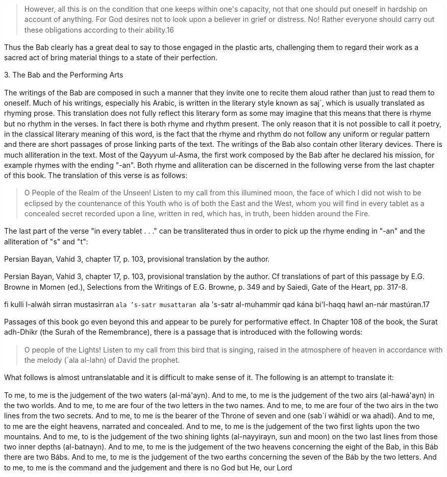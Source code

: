 > However, all this is on the condition that one keeps within one's capacity, not that one
> should put oneself in hardship on account of anything. For God desires not to look
> upon a believer in grief or distress. No! Rather everyone should carry out these
> obligations according to their ability.16

Thus the Bab clearly has a great deal to say to those engaged in the plastic arts, challenging
them to regard their work as a sacred act of bring material things to a state of their perfection.

3\. The Bab and the Performing Arts

The writings of the Bab are composed in such a manner that they invite one to recite them
aloud rather than just to read them to oneself. Much of his writings, especially his Arabic, is
written in the literary style known as saj`, which is usually translated as rhyming prose. This
translation does not fully reflect this literary form as some may imagine that this means that
there is rhyme but no rhythm in the verses. In fact there is both rhyme and rhythm present.
The only reason that it is not possible to call it poetry, in the classical literary meaning of this
word, is the fact that the rhyme and rhythm do not follow any uniform or regular pattern and
there are short passages of prose linking parts of the text. The writings of the Bab also contain
other literary devices. There is much alliteration in the text. Most of the Qayyum ul-Asma,
the first work composed by the Bab after he declared his mission, for example rhymes with
the ending "-an". Both rhyme and alliteration can be discerned in the following verse from
the last chapter of this book. The translation of this verse is as follows:

> O People of the Realm of the Unseen! Listen to my call from this illumined moon, the
> face of which I did not wish to be eclipsed by the countenance of this Youth who is of
> both the East and the West, whom you will find in every tablet as a concealed secret
> recorded upon a line, written in red, which has, in truth, been hidden around the Fire.

The last part of the verse "in every tablet . . ." can be transliterated thus in order to pick up the
rhyme ending in "-an" and the alliteration of "s" and "t":

Persian Bayan, Vahid 3, chapter 17, p. 103, provisional translation by the author.

Persian Bayan, Vahid 3, chapter 17, p. 103, provisional translation by the author. Cf
translations of part of this passage by E.G. Browne in Momen (ed.), Selections from the Writings of
E.G. Browne, p. 349 and by Saiedi, Gate of the Heart, pp. 317-8.

fi kulli l-alwáh sirran mustasirran
`ala ’s-satr musattaran
`ala 's-satr al-muhammir
qad kána bi'l-haqq hawl an-nár mastúran.17

Passages of this book go even beyond this and appear to be purely for performative effect. In
Chapter 108 of the book, the Surat adh-Dhikr (the Surah of the Remembrance), there is a
passage that is introduced with the following words:

> O people of the Lights! Listen to my call from this bird that is singing, raised in the
> atmosphere of heaven in accordance with the melody (`ala al-lahn) of David the
> prophet.

What follows is almost untranslatable and it is difficult to make sense of it. The following is
an attempt to translate it:

To me, to me is the judgement of the two waters (al-má'ayn).
And to me, to me is the judgement of the two airs (al-hawá'ayn) in the two worlds.
And to me, to me are four of the two letters in the two names.
And to me, to me are four of the two airs in the two lines from the two secrets.
And to me, to me is the bearer of the Throne of seven and one (sab`í wáhidí or wa ahadí).
And to me, to me are the eight heavens, narrated and concealed.
And to me, to me is the judgement of the two first lights upon the two mountains.
And to me, to is the judgement of the two shining lights (al-nayyirayn, sun and moon) on the
two last lines from those two inner depths (al-batnayn).
And to me, to me is the judgement of the two heavens concerning the eight of the Bab, in this
Báb there are two Bábs.
And to me, to me is the judgement of the two earths concerning the seven of the Báb by the
two letters.
And to me, to me is the command and the judgement and there is no God but He, our Lord